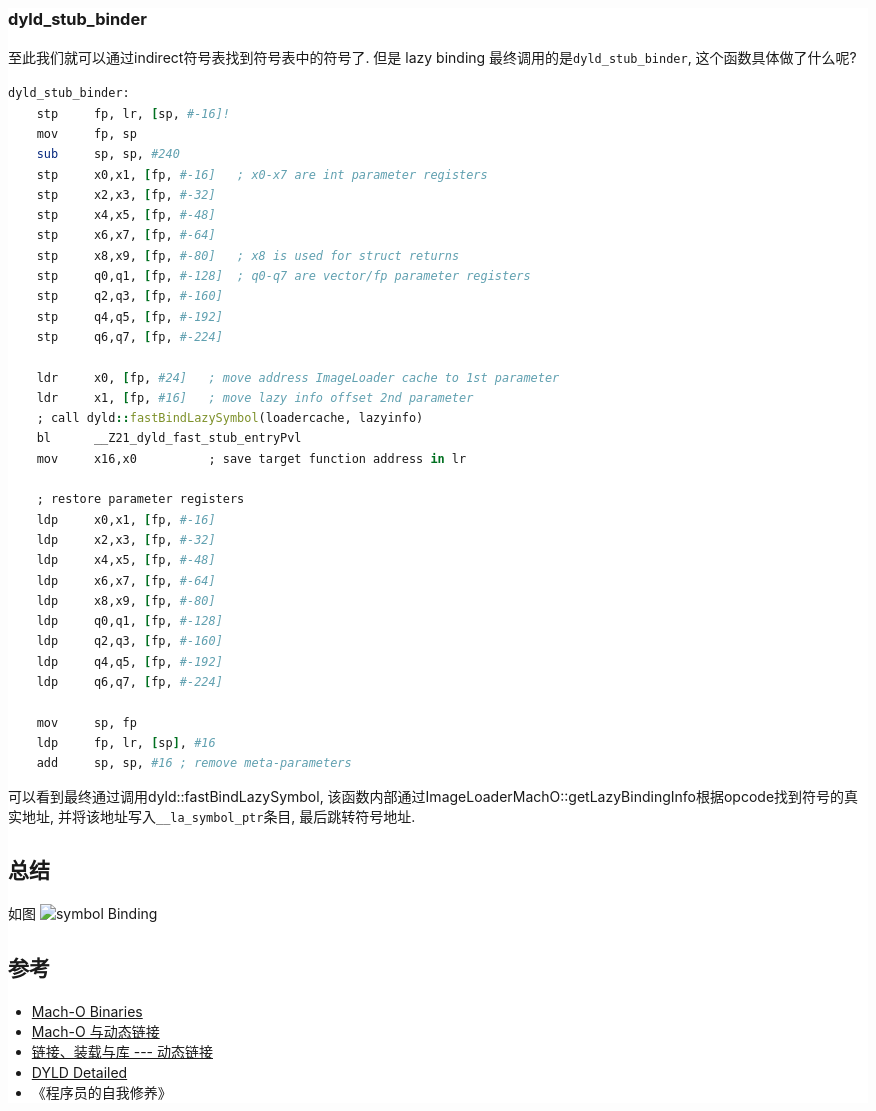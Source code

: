 ### dyld_stub_binder
至此我们就可以通过indirect符号表找到符号表中的符号了. 但是 lazy binding 最终调用的是`dyld_stub_binder`, 这个函数具体做了什么呢?
```ruby
dyld_stub_binder:
	stp		fp, lr, [sp, #-16]!
	mov		fp, sp
	sub		sp, sp, #240
	stp		x0,x1, [fp, #-16]	; x0-x7 are int parameter registers
	stp		x2,x3, [fp, #-32]
	stp		x4,x5, [fp, #-48]
	stp		x6,x7, [fp, #-64]
	stp		x8,x9, [fp, #-80]	; x8 is used for struct returns
	stp		q0,q1, [fp, #-128]	; q0-q7 are vector/fp parameter registers
	stp		q2,q3, [fp, #-160]
	stp		q4,q5, [fp, #-192]
	stp		q6,q7, [fp, #-224]

	ldr		x0, [fp, #24]	; move address ImageLoader cache to 1st parameter
	ldr		x1, [fp, #16]	; move lazy info offset 2nd parameter
	; call dyld::fastBindLazySymbol(loadercache, lazyinfo)
	bl		__Z21_dyld_fast_stub_entryPvl
	mov		x16,x0			; save target function address in lr
	
	; restore parameter registers
	ldp		x0,x1, [fp, #-16]
	ldp		x2,x3, [fp, #-32]
	ldp		x4,x5, [fp, #-48]
	ldp		x6,x7, [fp, #-64]
	ldp		x8,x9, [fp, #-80]
	ldp		q0,q1, [fp, #-128]
	ldp		q2,q3, [fp, #-160]
	ldp		q4,q5, [fp, #-192]
	ldp		q6,q7, [fp, #-224]
	
	mov		sp, fp
	ldp		fp, lr, [sp], #16
	add		sp, sp, #16	; remove meta-parameters
```
可以看到最终通过调用dyld::fastBindLazySymbol, 该函数内部通过ImageLoaderMachO::getLazyBindingInfo根据opcode找到符号的真实地址, 并将该地址写入`__la_symbol_ptr`条目, 最后跳转符号地址.

## 总结
如图
![symbol Binding](https://github.com/lyn-euler/assets/raw/master/img/symbol%20Binding.png)


## 参考
- [Mach-O Binaries](http://www.m4b.io/reverse/engineering/mach/binaries/2015/03/29/mach-binaries.html)
- [Mach-O 与动态链接](https://zhangbuhuai.com/post/macho-dynamic-link.html)
- [链接、装载与库 --- 动态链接](https://markrepo.github.io/kernel/2018/08/19/dynamic-link/)
- [DYLD Detailed](http://www.newosxbook.com/articles/DYLD.html)
- 《程序员的自我修养》